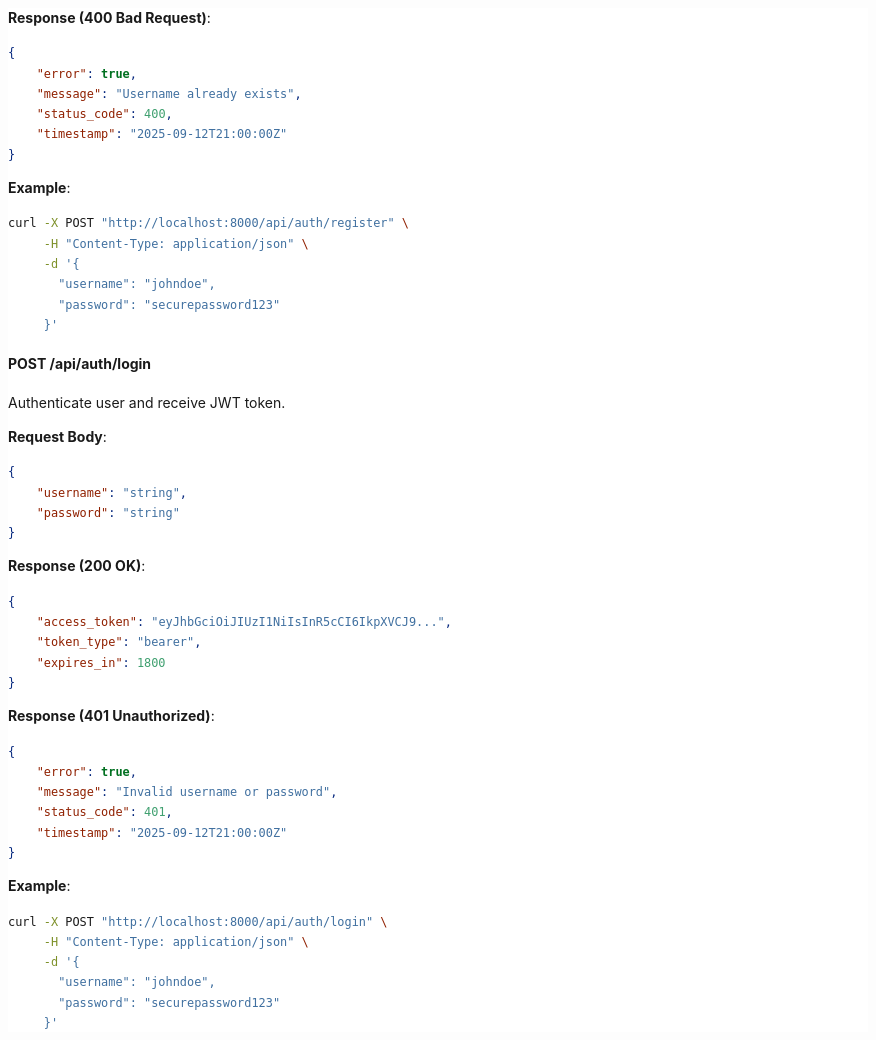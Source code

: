 **Response (400 Bad Request)**:
```json
{
    "error": true,
    "message": "Username already exists",
    "status_code": 400,
    "timestamp": "2025-09-12T21:00:00Z"
}
```

**Example**:
```bash
curl -X POST "http://localhost:8000/api/auth/register" \
     -H "Content-Type: application/json" \
     -d '{
       "username": "johndoe",
       "password": "securepassword123"
     }'
```

#### POST /api/auth/login

Authenticate user and receive JWT token.

**Request Body**:
```json
{
    "username": "string",
    "password": "string"
}
```

**Response (200 OK)**:
```json
{
    "access_token": "eyJhbGciOiJIUzI1NiIsInR5cCI6IkpXVCJ9...",
    "token_type": "bearer",
    "expires_in": 1800
}
```

**Response (401 Unauthorized)**:
```json
{
    "error": true,
    "message": "Invalid username or password",
    "status_code": 401,
    "timestamp": "2025-09-12T21:00:00Z"
}
```

**Example**:
```bash
curl -X POST "http://localhost:8000/api/auth/login" \
     -H "Content-Type: application/json" \
     -d '{
       "username": "johndoe",
       "password": "securepassword123"
     }'
```
